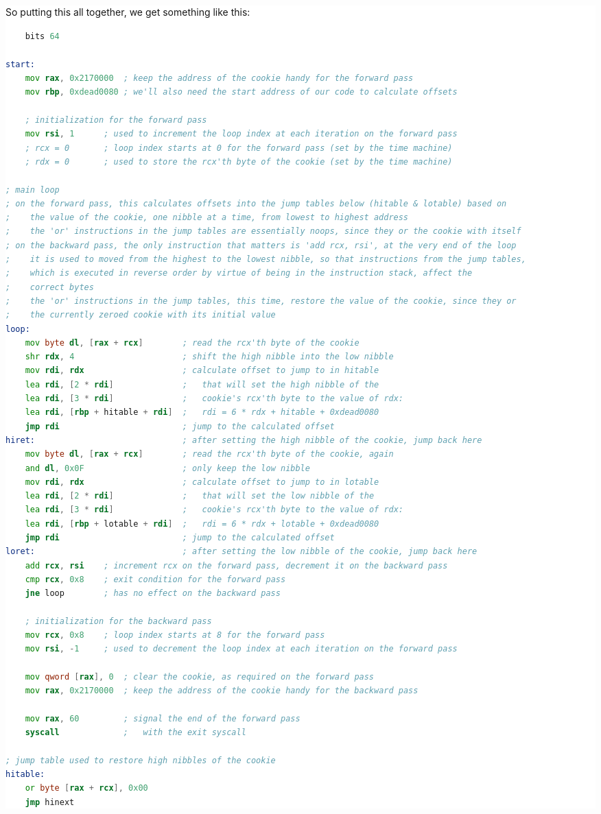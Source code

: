 So putting this all together, we get something like this:

```asm
    bits 64

start:
    mov rax, 0x2170000  ; keep the address of the cookie handy for the forward pass
    mov rbp, 0xdead0080 ; we'll also need the start address of our code to calculate offsets

    ; initialization for the forward pass
    mov rsi, 1      ; used to increment the loop index at each iteration on the forward pass
    ; rcx = 0       ; loop index starts at 0 for the forward pass (set by the time machine)
    ; rdx = 0       ; used to store the rcx'th byte of the cookie (set by the time machine)

; main loop
; on the forward pass, this calculates offsets into the jump tables below (hitable & lotable) based on
;    the value of the cookie, one nibble at a time, from lowest to highest address
;    the 'or' instructions in the jump tables are essentially noops, since they or the cookie with itself
; on the backward pass, the only instruction that matters is 'add rcx, rsi', at the very end of the loop
;    it is used to moved from the highest to the lowest nibble, so that instructions from the jump tables,
;    which is executed in reverse order by virtue of being in the instruction stack, affect the
;    correct bytes
;    the 'or' instructions in the jump tables, this time, restore the value of the cookie, since they or
;    the currently zeroed cookie with its initial value
loop:
    mov byte dl, [rax + rcx]        ; read the rcx'th byte of the cookie
    shr rdx, 4                      ; shift the high nibble into the low nibble
    mov rdi, rdx                    ; calculate offset to jump to in hitable
    lea rdi, [2 * rdi]              ;   that will set the high nibble of the
    lea rdi, [3 * rdi]              ;   cookie's rcx'th byte to the value of rdx:
    lea rdi, [rbp + hitable + rdi]  ;   rdi = 6 * rdx + hitable + 0xdead0080
    jmp rdi                         ; jump to the calculated offset
hiret:                              ; after setting the high nibble of the cookie, jump back here
    mov byte dl, [rax + rcx]        ; read the rcx'th byte of the cookie, again
    and dl, 0x0F                    ; only keep the low nibble
    mov rdi, rdx                    ; calculate offset to jump to in lotable
    lea rdi, [2 * rdi]              ;   that will set the low nibble of the
    lea rdi, [3 * rdi]              ;   cookie's rcx'th byte to the value of rdx:
    lea rdi, [rbp + lotable + rdi]  ;   rdi = 6 * rdx + lotable + 0xdead0080
    jmp rdi                         ; jump to the calculated offset
loret:                              ; after setting the low nibble of the cookie, jump back here
    add rcx, rsi    ; increment rcx on the forward pass, decrement it on the backward pass
    cmp rcx, 0x8    ; exit condition for the forward pass
    jne loop        ; has no effect on the backward pass

    ; initialization for the backward pass
    mov rcx, 0x8    ; loop index starts at 8 for the forward pass
    mov rsi, -1     ; used to decrement the loop index at each iteration on the forward pass

    mov qword [rax], 0  ; clear the cookie, as required on the forward pass
    mov rax, 0x2170000  ; keep the address of the cookie handy for the backward pass

    mov rax, 60         ; signal the end of the forward pass
    syscall             ;   with the exit syscall

; jump table used to restore high nibbles of the cookie
hitable:
    or byte [rax + rcx], 0x00
    jmp hinext
```